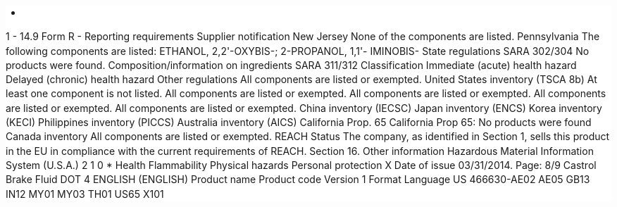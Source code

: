 -
1 - 14.9
Form R - Reporting 
requirements
Supplier notification
New Jersey
None of the components are listed.
Pennsylvania
The following components are listed: ETHANOL, 2,2'-OXYBIS-; 2-PROPANOL, 1,1'-
IMINOBIS-
State regulations
SARA 302/304
No products were found.
Composition/information on ingredients
SARA 311/312
Classification
Immediate (acute) health hazard
Delayed (chronic) health hazard
Other regulations
All components are listed or exempted.
United States inventory 
(TSCA 8b)
At least one component is not listed.
All components are listed or exempted.
All components are listed or exempted.
All components are listed or exempted.
All components are listed or exempted.
China inventory (IECSC)
Japan inventory (ENCS)
Korea inventory (KECI)
Philippines inventory 
(PICCS)
Australia inventory (AICS)
California Prop. 65
California Prop 65: No products were found
Canada inventory
All components are listed or exempted.
REACH Status
The company, as identified in Section 1, sells this product in the EU in compliance with 
the current requirements of REACH.
Section 16. Other information
Hazardous Material Information System (U.S.A.)
2
1
0
*
Health
Flammability
Physical hazards
Personal protection
X
Date of issue 03/31/2014.
Page: 8/9
Castrol Brake Fluid DOT 4
ENGLISH
(ENGLISH)
Product name
Product code
Version 1
Format
Language
US
466630-AE02 AE05 GB13 IN12 
MY01 MY03 TH01 US65  X101